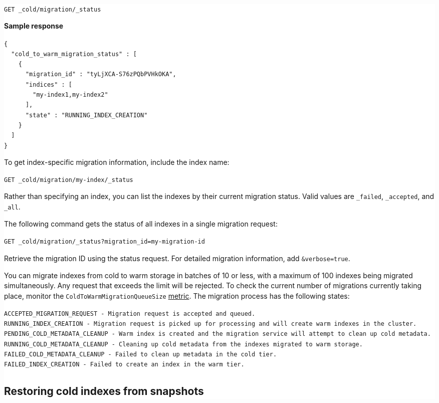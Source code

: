 ```
GET _cold/migration/_status
```

**Sample response**

```
{
  "cold_to_warm_migration_status" : [
    {
      "migration_id" : "tyLjXCA-S76zPQbPVHkOKA",
      "indices" : [
        "my-index1,my-index2"
      ],
      "state" : "RUNNING_INDEX_CREATION"
    }
  ]
}
```

To get index\-specific migration information, include the index name:

```
GET _cold/migration/my-index/_status
```

Rather than specifying an index, you can list the indexes by their current migration status\. Valid values are `_failed`, `_accepted`, and `_all`\.

The following command gets the status of all indexes in a single migration request:

```
GET _cold/migration/_status?migration_id=my-migration-id
```

Retrieve the migration ID using the status request\. For detailed migration information, add `&verbose=true`\.

You can migrate indexes from cold to warm storage in batches of 10 or less, with a maximum of 100 indexes being migrated simultaneously\. Any request that exceeds the limit will be rejected\. To check the current number of migrations currently taking place, monitor the `ColdToWarmMigrationQueueSize` [metric](managedomains-cloudwatchmetrics.md#managedomains-cloudwatchmetrics-coldstorage)\. The migration process has the following states:

```
ACCEPTED_MIGRATION_REQUEST - Migration request is accepted and queued.
RUNNING_INDEX_CREATION - Migration request is picked up for processing and will create warm indexes in the cluster.
PENDING_COLD_METADATA_CLEANUP - Warm index is created and the migration service will attempt to clean up cold metadata.
RUNNING_COLD_METADATA_CLEANUP - Cleaning up cold metadata from the indexes migrated to warm storage.
FAILED_COLD_METADATA_CLEANUP - Failed to clean up metadata in the cold tier.
FAILED_INDEX_CREATION - Failed to create an index in the warm tier.
```

## Restoring cold indexes from snapshots<a name="cold-snapshot"></a>
